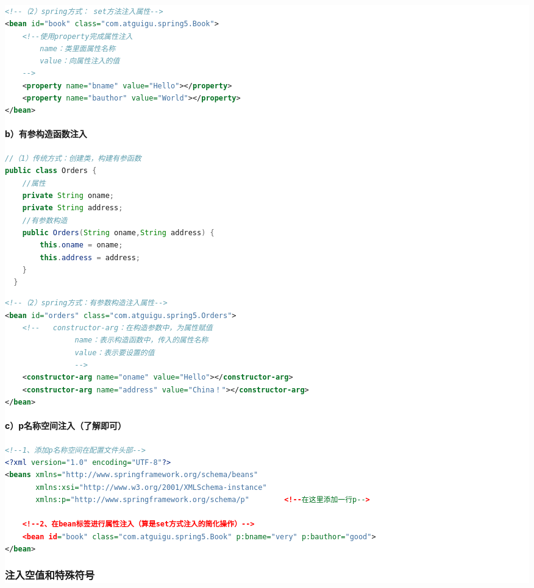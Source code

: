 ~~~xml
<!--（2）spring方式： set方法注入属性-->
<bean id="book" class="com.atguigu.spring5.Book">
    <!--使用property完成属性注入
        name：类里面属性名称
        value：向属性注入的值
    -->
    <property name="bname" value="Hello"></property>
    <property name="bauthor" value="World"></property>
</bean>
~~~

####  b）有参构造函数注入

~~~java
//（1）传统方式：创建类，构建有参函数
public class Orders {
    //属性
    private String oname;
    private String address;
    //有参数构造
    public Orders(String oname,String address) {
        this.oname = oname;
        this.address = address;
    }
  }
~~~

~~~xml
<!--（2）spring方式：有参数构造注入属性-->
<bean id="orders" class="com.atguigu.spring5.Orders">
    <!--   constructor-arg：在构造参数中，为属性赋值
                name：表示构造函数中，传入的属性名称
                value：表示要设置的值
                -->
    <constructor-arg name="oname" value="Hello"></constructor-arg>
    <constructor-arg name="address" value="China！"></constructor-arg>
</bean>
~~~

####  c）p名称空间注入（了解即可）

~~~xml
<!--1、添加p名称空间在配置文件头部-->
<?xml version="1.0" encoding="UTF-8"?>
<beans xmlns="http://www.springframework.org/schema/beans"
       xmlns:xsi="http://www.w3.org/2001/XMLSchema-instance"
       xmlns:p="http://www.springframework.org/schema/p"		<!--在这里添加一行p-->

	<!--2、在bean标签进行属性注入（算是set方式注入的简化操作）-->
    <bean id="book" class="com.atguigu.spring5.Book" p:bname="very" p:bauthor="good">
</bean>
~~~

###  注入空值和特殊符号
